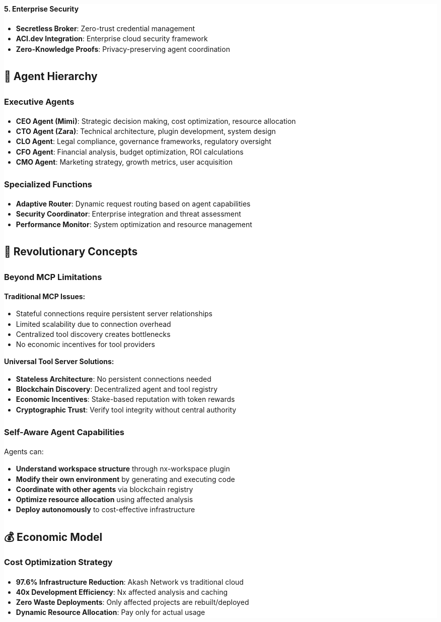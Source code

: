 #### 5. **Enterprise Security**
- **Secretless Broker**: Zero-trust credential management
- **ACI.dev Integration**: Enterprise cloud security framework
- **Zero-Knowledge Proofs**: Privacy-preserving agent coordination

## 🤖 Agent Hierarchy

### Executive Agents
- **CEO Agent (Mimi)**: Strategic decision making, cost optimization, resource allocation
- **CTO Agent (Zara)**: Technical architecture, plugin development, system design
- **CLO Agent**: Legal compliance, governance frameworks, regulatory oversight
- **CFO Agent**: Financial analysis, budget optimization, ROI calculations
- **CMO Agent**: Marketing strategy, growth metrics, user acquisition

### Specialized Functions
- **Adaptive Router**: Dynamic request routing based on agent capabilities
- **Security Coordinator**: Enterprise integration and threat assessment
- **Performance Monitor**: System optimization and resource management

## 🔄 Revolutionary Concepts

### Beyond MCP Limitations
**Traditional MCP Issues:**
- Stateful connections require persistent server relationships
- Limited scalability due to connection overhead
- Centralized tool discovery creates bottlenecks
- No economic incentives for tool providers

**Universal Tool Server Solutions:**
- **Stateless Architecture**: No persistent connections needed
- **Blockchain Discovery**: Decentralized agent and tool registry
- **Economic Incentives**: Stake-based reputation with token rewards
- **Cryptographic Trust**: Verify tool integrity without central authority

### Self-Aware Agent Capabilities
Agents can:
- **Understand workspace structure** through nx-workspace plugin
- **Modify their own environment** by generating and executing code
- **Coordinate with other agents** via blockchain registry
- **Optimize resource allocation** using affected analysis
- **Deploy autonomously** to cost-effective infrastructure

## 💰 Economic Model

### Cost Optimization Strategy
- **97.6% Infrastructure Reduction**: Akash Network vs traditional cloud
- **40x Development Efficiency**: Nx affected analysis and caching
- **Zero Waste Deployments**: Only affected projects are rebuilt/deployed
- **Dynamic Resource Allocation**: Pay only for actual usage
